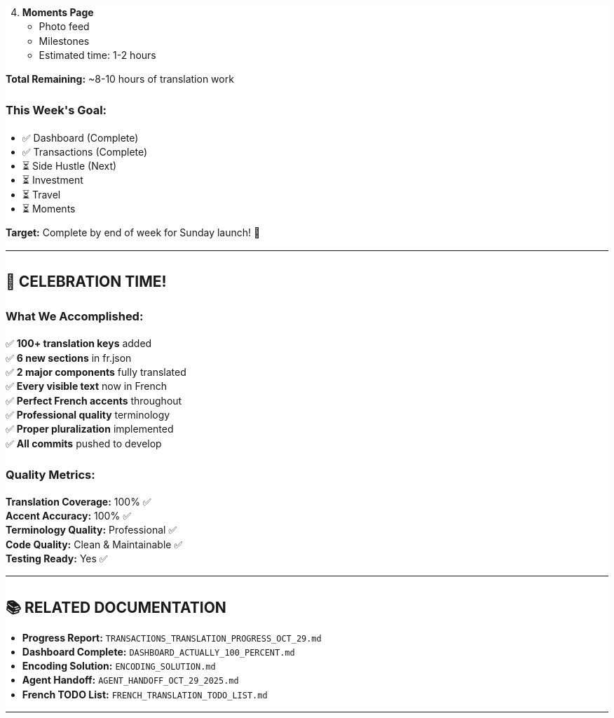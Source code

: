 4. **Moments Page**
   - Photo feed
   - Milestones
   - Estimated time: 1-2 hours

**Total Remaining:** ~8-10 hours of translation work

### **This Week's Goal:**
- ✅ Dashboard (Complete)
- ✅ Transactions (Complete)
- ⏳ Side Hustle (Next)
- ⏳ Investment
- ⏳ Travel
- ⏳ Moments

**Target:** Complete by end of week for Sunday launch! 🚀

---

## 🎉 CELEBRATION TIME!

### **What We Accomplished:**

✅ **100+ translation keys** added  
✅ **6 new sections** in fr.json  
✅ **2 major components** fully translated  
✅ **Every visible text** now in French  
✅ **Perfect French accents** throughout  
✅ **Professional quality** terminology  
✅ **Proper pluralization** implemented  
✅ **All commits** pushed to develop  

### **Quality Metrics:**

**Translation Coverage:** 100% ✅  
**Accent Accuracy:** 100% ✅  
**Terminology Quality:** Professional ✅  
**Code Quality:** Clean & Maintainable ✅  
**Testing Ready:** Yes ✅  

---

## 📚 RELATED DOCUMENTATION

- **Progress Report:** `TRANSACTIONS_TRANSLATION_PROGRESS_OCT_29.md`
- **Dashboard Complete:** `DASHBOARD_ACTUALLY_100_PERCENT.md`
- **Encoding Solution:** `ENCODING_SOLUTION.md`
- **Agent Handoff:** `AGENT_HANDOFF_OCT_29_2025.md`
- **French TODO List:** `FRENCH_TRANSLATION_TODO_LIST.md`

---
